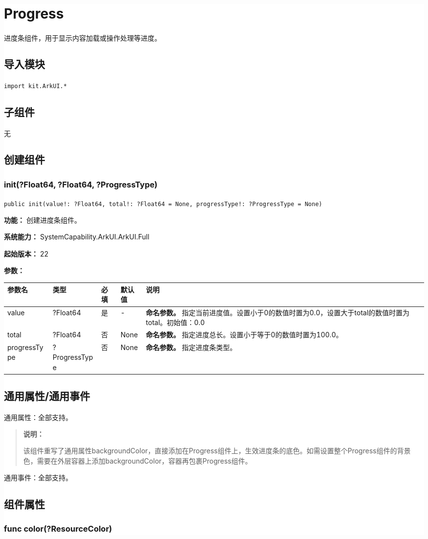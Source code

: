 # Progress

进度条组件，用于显示内容加载或操作处理等进度。

## 导入模块

```cangjie
import kit.ArkUI.*
```

## 子组件

无

## 创建组件

### init(?Float64, ?Float64, ?ProgressType)

```cangjie
public init(value!: ?Float64, total!: ?Float64 = None, progressType!: ?ProgressType = None)
```

**功能：** 创建进度条组件。

**系统能力：** SystemCapability.ArkUI.ArkUI.Full

**起始版本：** 22

**参数：**

|参数名|类型|必填|默认值|说明|
|:---|:---|:---|:---|:---|
|value|?Float64|是|-|**命名参数。** 指定当前进度值。设置小于0的数值时置为0.0，设置大于total的数值时置为total。初始值：0.0|
|total|?Float64|否|None|**命名参数。** 指定进度总长。设置小于等于0的数值时置为100.0。|
|progressType|?ProgressType|否|None|**命名参数。** 指定进度条类型。|

## 通用属性/通用事件

通用属性：全部支持。

> **说明：**
>
> 该组件重写了通用属性backgroundColor，直接添加在Progress组件上，生效进度条的底色。如需设置整个Progress组件的背景色，需要在外层容器上添加backgroundColor，容器再包裹Progress组件。

通用事件：全部支持。

## 组件属性

### func color(?ResourceColor)
